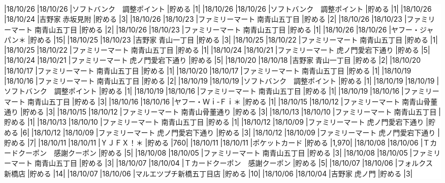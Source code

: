 |18/10/26	|18/10/26	|ソフトバンク　調整ポイント	|貯める	|1|
|18/10/26	|18/10/26	|ソフトバンク　調整ポイント	|貯める	|1|
|18/10/26	|18/10/24	|吉野家 赤坂見附	|貯める	|3|
|18/10/26	|18/10/23	|ファミリーマート 南青山五丁目	|貯める	|2|
|18/10/26	|18/10/23	|ファミリーマート 南青山五丁目	|貯める	|2|
|18/10/26	|18/10/23	|ファミリーマート 南青山五丁目	|貯める	|1|
|18/10/26	|18/10/26	|ヤフー・ジャパン＊	|貯める	|15|
|18/10/25	|18/10/23	|吉野家 青山一丁目	|貯める	|3|
|18/10/25	|18/10/22	|ファミリーマート 南青山五丁目	|貯める	|1|
|18/10/25	|18/10/22	|ファミリーマート 南青山五丁目	|貯める	|1|
|18/10/24	|18/10/21	|ファミリーマート 虎ノ門愛宕下通り	|貯める	|5|
|18/10/24	|18/10/21	|ファミリーマート 虎ノ門愛宕下通り	|貯める	|5|
|18/10/20	|18/10/18	|吉野家 青山一丁目	|貯める	|2|
|18/10/20	|18/10/17	|ファミリーマート 南青山五丁目	|貯める	|1|
|18/10/20	|18/10/17	|ファミリーマート 南青山五丁目	|貯める	|1|
|18/10/19	|18/10/16	|ファミリーマート 南青山五丁目	|貯める	|2|
|18/10/19	|18/10/19	|ソフトバンク　調整ポイント	|貯める	|1|
|18/10/19	|18/10/19	|ソフトバンク　調整ポイント	|貯める	|1|
|18/10/19	|18/10/16	|ファミリーマート 南青山五丁目	|貯める	|1|
|18/10/19	|18/10/16	|ファミリーマート 南青山五丁目	|貯める	|3|
|18/10/16	|18/10/16	|ヤフー・Ｗｉ‐Ｆｉ＊	|貯める	|1|
|18/10/15	|18/10/12	|ファミリーマート 南青山骨董通り	|貯める	|3|
|18/10/15	|18/10/12	|ファミリーマート 南青山骨董通り	|貯める	|3|
|18/10/13	|18/10/10	|ファミリーマート 南青山五丁目	|貯める	|1|
|18/10/13	|18/10/10	|ファミリーマート 南青山五丁目	|貯める	|1|
|18/10/12	|18/10/09	|ファミリーマート 虎ノ門愛宕下通り	|貯める	|6|
|18/10/12	|18/10/09	|ファミリーマート 虎ノ門愛宕下通り	|貯める	|3|
|18/10/12	|18/10/09	|ファミリーマート 虎ノ門愛宕下通り	|貯める	|7|
|18/10/11	|18/10/11	|ＹＪＦＸ！＊	|貯める	|760|
|18/10/11	|18/10/11	|ポケットカード	|貯める	|1,970|
|18/10/08	|18/10/06	|Ｔカードクーポン　感謝クーポン	|貯める	|5|
|18/10/08	|18/10/05	|ファミリーマート 南青山五丁目	|貯める	|3|
|18/10/08	|18/10/05	|ファミリーマート 南青山五丁目	|貯める	|3|
|18/10/07	|18/10/04	|Ｔカードクーポン　感謝クーポン	|貯める	|5|
|18/10/07	|18/10/06	|フォルクス 新橋店	|貯める	|14|
|18/10/07	|18/10/06	|マルエツプチ新橋五丁目店	|貯める	|10|
|18/10/06	|18/10/04	|吉野家 虎ノ門	|貯める	|3|